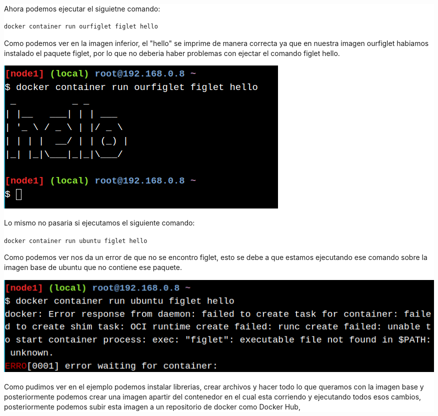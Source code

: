 Ahora podemos ejecutar el siguietne comando:

```bash
docker container run ourfiglet figlet hello
```

Como podemos ver en la imagen inferior, el "hello" se
imprime de manera correcta ya que en nuestra imagen ourfiglet
habiamos instalado el paquete figlet, por lo que no deberia
haber problemas con ejectar el comando figlet hello.

![img_22.png](ImagenesStage1%2Fimg_22.png)

Lo mismo no pasaria si ejecutamos el siguiente comando:

```bash
docker container run ubuntu figlet hello
```

Como podemos ver nos da un error de que no se encontro
figlet, esto se debe a que estamos ejecutando ese comando
sobre la imagen base de ubuntu que no contiene ese paquete.

![img_23.png](ImagenesStage1%2Fimg_23.png)

Como pudimos ver en el ejemplo podemos instalar librerias,
crear archivos y hacer todo lo que queramos con la imagen base
y posteriormente podemos crear una imagen apartir del contenedor
en el cual esta corriendo y ejecutando todos esos cambios, posteriormente
podemos subir esta imagen a un repositorio de docker como Docker Hub,

